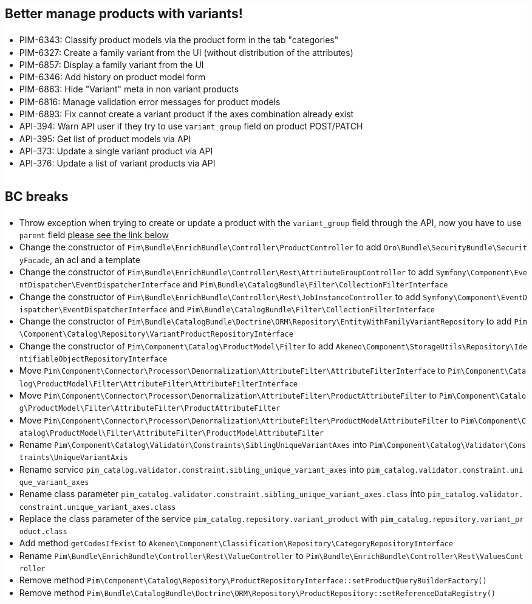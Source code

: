 ## Better manage products with variants!

- PIM-6343: Classify product models via the product form in the tab "categories"
- PIM-6327: Create a family variant from the UI (without distribution of the attributes)
- PIM-6857: Display a family variant from the UI
- PIM-6346: Add history on product model form
- PIM-6863: Hide "Variant" meta in non variant products
- PIM-6816: Manage validation error messages for product models
- PIM-6893: Fix cannot create a variant product if the axes combination already exist
- API-394: Warn API user if they try to use `variant_group` field on product POST/PATCH
- API-395: Get list of product models via API
- API-373: Update a single variant product via API
- API-376: Update a list of variant products via API

## BC breaks

- Throw exception when trying to create or update a product with the `variant_group` field through the API, now you have to use `parent` field [please see the link below](http://api.akeneo.com/documentation/products-with-variants.html)
- Change the constructor of `Pim\Bundle\EnrichBundle\Controller\ProductController` to add `Oro\Bundle\SecurityBundle\SecurityFacade`, an acl and a template
- Change the constructor of `Pim\Bundle\EnrichBundle\Controller\Rest\AttributeGroupController` to add `Symfony\Component\EventDispatcher\EventDispatcherInterface` and `Pim\Bundle\CatalogBundle\Filter\CollectionFilterInterface`
- Change the constructor of `Pim\Bundle\EnrichBundle\Controller\Rest\JobInstanceController` to add `Symfony\Component\EventDispatcher\EventDispatcherInterface` and `Pim\Bundle\CatalogBundle\Filter\CollectionFilterInterface`
- Change the constructor of `Pim\Bundle\CatalogBundle\Doctrine\ORM\Repository\EntityWithFamilyVariantRepository` to add `Pim\Component\Catalog\Repository\VariantProductRepositoryInterface`
- Change the constructor of `Pim\Component\Catalog\ProductModel\Filter` to add `Akeneo\Component\StorageUtils\Repository\IdentifiableObjectRepositoryInterface`
- Move `Pim\Component\Connector\Processor\Denormalization\AttributeFilter\AttributeFilterInterface` to `Pim\Component\Catalog\ProductModel\Filter\AttributeFilter\AttributeFilterInterface`
- Move `Pim\Component\Connector\Processor\Denormalization\AttributeFilter\ProductAttributeFilter` to `Pim\Component\Catalog\ProductModel\Filter\AttributeFilter\ProductAttributeFilter`
- Move `Pim\Component\Connector\Processor\Denormalization\AttributeFilter\ProductModelAttributeFilter` to `Pim\Component\Catalog\ProductModel\Filter\AttributeFilter\ProductModelAttributeFilter`
- Rename `Pim\Component\Catalog\Validator\Constraints\SiblingUniqueVariantAxes` into `Pim\Component\Catalog\Validator\Constraints\UniqueVariantAxis`
- Rename service `pim_catalog.validator.constraint.sibling_unique_variant_axes` into `pim_catalog.validator.constraint.unique_variant_axes`
- Rename class parameter `pim_catalog.validator.constraint.sibling_unique_variant_axes.class` into `pim_catalog.validator.constraint.unique_variant_axes.class`
- Replace the class parameter of the service `pim_catalog.repository.variant_product` with `pim_catalog.repository.variant_product.class`
- Add method `getCodesIfExist` to `Akeneo\Component\Classification\Repository\CategoryRepositoryInterface`
- Rename `Pim\Bundle\EnrichBundle\Controller\Rest\ValueController` to `Pim\Bundle\EnrichBundle\Controller\Rest\ValuesController`
- Remove method `Pim\Component\Catalog\Repository\ProductRepositoryInterface::setProductQueryBuilderFactory()`
- Remove method `Pim\Bundle\CatalogBundle\Doctrine\ORM\Repository\ProductRepository::setReferenceDataRegistry()`
